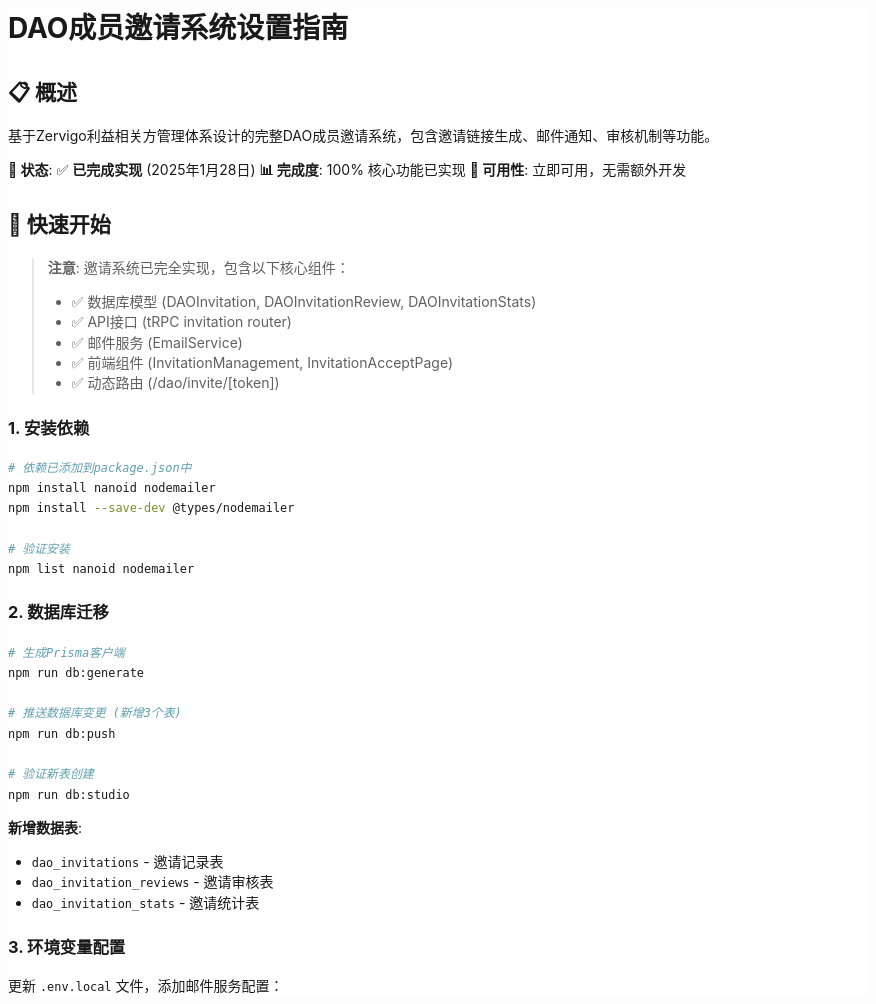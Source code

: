 # DAO成员邀请系统设置指南

## 📋 概述

基于Zervigo利益相关方管理体系设计的完整DAO成员邀请系统，包含邀请链接生成、邮件通知、审核机制等功能。

**🎉 状态**: ✅ **已完成实现** (2025年1月28日)
**📊 完成度**: 100% 核心功能已实现
**🚀 可用性**: 立即可用，无需额外开发

## 🚀 快速开始

> **注意**: 邀请系统已完全实现，包含以下核心组件：
> - ✅ 数据库模型 (DAOInvitation, DAOInvitationReview, DAOInvitationStats)
> - ✅ API接口 (tRPC invitation router)
> - ✅ 邮件服务 (EmailService)
> - ✅ 前端组件 (InvitationManagement, InvitationAcceptPage)
> - ✅ 动态路由 (/dao/invite/[token])

### 1. 安装依赖

```bash
# 依赖已添加到package.json中
npm install nanoid nodemailer
npm install --save-dev @types/nodemailer

# 验证安装
npm list nanoid nodemailer
```

### 2. 数据库迁移

```bash
# 生成Prisma客户端
npm run db:generate

# 推送数据库变更 (新增3个表)
npm run db:push

# 验证新表创建
npm run db:studio
```

**新增数据表**:
- `dao_invitations` - 邀请记录表
- `dao_invitation_reviews` - 邀请审核表  
- `dao_invitation_stats` - 邀请统计表

### 3. 环境变量配置

更新 `.env.local` 文件，添加邮件服务配置：
